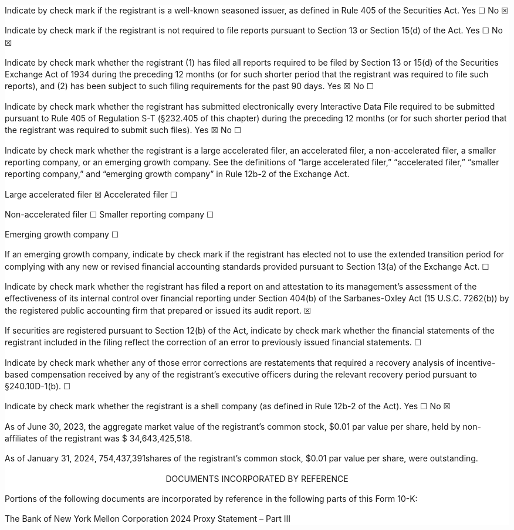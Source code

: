 Indicate by check mark if the registrant is a well-known seasoned issuer, as defined in Rule 405 of the Securities Act. Yes ☐ No ☒

Indicate by check mark if the registrant is not required to file reports pursuant to Section 13 or Section 15(d) of the Act. Yes ☐ No ☒

Indicate by check mark whether the registrant (1) has filed all reports required to be filed by Section 13 or 15(d) of the Securities Exchange Act of 1934 during the preceding 12 months (or for such shorter period that the registrant was required to file such reports), and (2) has been subject to such filing requirements for the past 90 days. Yes ☒ No ☐

Indicate by check mark whether the registrant has submitted electronically every Interactive Data File required to be submitted pursuant to Rule 405 of Regulation S-T (§232.405 of this chapter) during the preceding 12 months (or for such shorter period that the registrant was required to submit such files). Yes ☒ No ☐

Indicate by check mark whether the registrant is a large accelerated filer, an accelerated filer, a non-accelerated filer, a smaller reporting company, or an emerging growth company. See the definitions of “large accelerated filer,” “accelerated filer,” “smaller reporting company,” and “emerging growth company” in Rule 12b-2 of the Exchange Act.

Large accelerated filer ☒ Accelerated filer ☐

Non-accelerated filer ☐ Smaller reporting company ☐

Emerging growth company ☐

If an emerging growth company, indicate by check mark if the registrant has elected not to use the extended transition period for complying with any new or revised financial accounting standards provided pursuant to Section 13(a) of the Exchange Act. ☐

Indicate by check mark whether the registrant has filed a report on and attestation to its management’s assessment of the effectiveness of its internal control over financial reporting under Section 404(b) of the Sarbanes-Oxley Act (15 U.S.C. 7262(b)) by the registered public accounting firm that prepared or issued its audit report. ☒

If securities are registered pursuant to Section 12(b) of the Act, indicate by check mark whether the financial statements of the registrant included in the filing reflect the correction of an error to previously issued financial statements. ☐

Indicate by check mark whether any of those error corrections are restatements that required a recovery analysis of incentive-based compensation received by any of the registrant’s executive officers during the relevant recovery period pursuant to §240.10D-1(b). ☐

Indicate by check mark whether the registrant is a shell company (as defined in Rule 12b-2 of the Act). Yes ☐ No ☒

As of June 30, 2023, the aggregate market value of the registrant’s common stock, $0.01 par value per share, held by non-affiliates of the registrant was $ 34,643,425,518.

As of January 31, 2024, 754,437,391shares of the registrant’s common stock, $0.01 par value per share, were outstanding.

<div align='center'>DOCUMENTS INCORPORATED BY REFERENCE</div>

Portions of the following documents are incorporated by reference in the following parts of this Form 10-K:

The Bank of New York Mellon Corporation 2024 Proxy Statement – Part III

